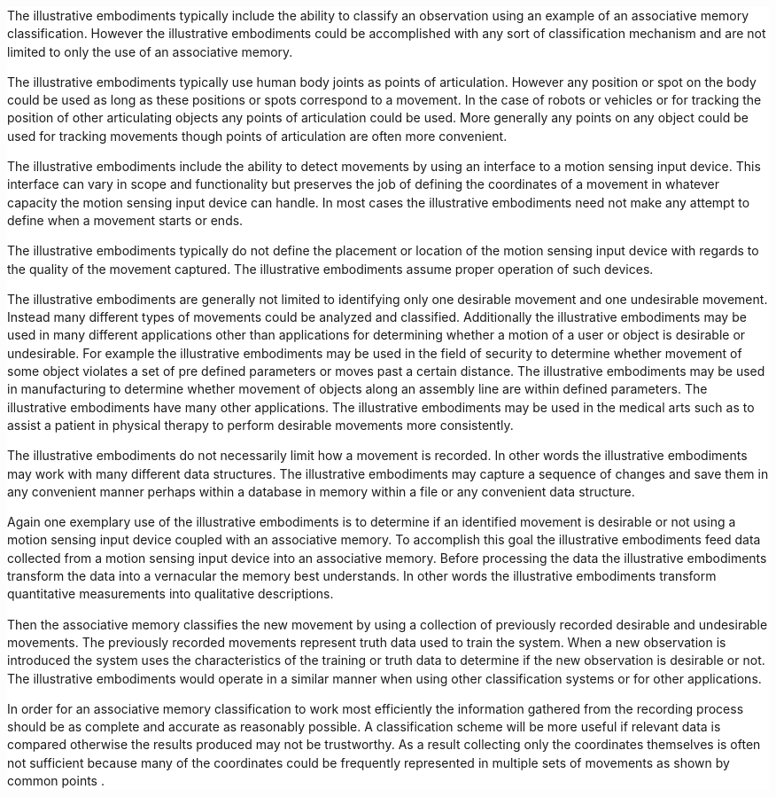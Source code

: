 The illustrative embodiments typically include the ability to classify an observation using an example of an associative memory classification. However the illustrative embodiments could be accomplished with any sort of classification mechanism and are not limited to only the use of an associative memory.

The illustrative embodiments typically use human body joints as points of articulation. However any position or spot on the body could be used as long as these positions or spots correspond to a movement. In the case of robots or vehicles or for tracking the position of other articulating objects any points of articulation could be used. More generally any points on any object could be used for tracking movements though points of articulation are often more convenient.

The illustrative embodiments include the ability to detect movements by using an interface to a motion sensing input device. This interface can vary in scope and functionality but preserves the job of defining the coordinates of a movement in whatever capacity the motion sensing input device can handle. In most cases the illustrative embodiments need not make any attempt to define when a movement starts or ends.

The illustrative embodiments typically do not define the placement or location of the motion sensing input device with regards to the quality of the movement captured. The illustrative embodiments assume proper operation of such devices.

The illustrative embodiments are generally not limited to identifying only one desirable movement and one undesirable movement. Instead many different types of movements could be analyzed and classified. Additionally the illustrative embodiments may be used in many different applications other than applications for determining whether a motion of a user or object is desirable or undesirable. For example the illustrative embodiments may be used in the field of security to determine whether movement of some object violates a set of pre defined parameters or moves past a certain distance. The illustrative embodiments may be used in manufacturing to determine whether movement of objects along an assembly line are within defined parameters. The illustrative embodiments have many other applications. The illustrative embodiments may be used in the medical arts such as to assist a patient in physical therapy to perform desirable movements more consistently.

The illustrative embodiments do not necessarily limit how a movement is recorded. In other words the illustrative embodiments may work with many different data structures. The illustrative embodiments may capture a sequence of changes and save them in any convenient manner perhaps within a database in memory within a file or any convenient data structure.

Again one exemplary use of the illustrative embodiments is to determine if an identified movement is desirable or not using a motion sensing input device coupled with an associative memory. To accomplish this goal the illustrative embodiments feed data collected from a motion sensing input device into an associative memory. Before processing the data the illustrative embodiments transform the data into a vernacular the memory best understands. In other words the illustrative embodiments transform quantitative measurements into qualitative descriptions.

Then the associative memory classifies the new movement by using a collection of previously recorded desirable and undesirable movements. The previously recorded movements represent truth data used to train the system. When a new observation is introduced the system uses the characteristics of the training or truth data to determine if the new observation is desirable or not. The illustrative embodiments would operate in a similar manner when using other classification systems or for other applications.

In order for an associative memory classification to work most efficiently the information gathered from the recording process should be as complete and accurate as reasonably possible. A classification scheme will be more useful if relevant data is compared otherwise the results produced may not be trustworthy. As a result collecting only the coordinates themselves is often not sufficient because many of the coordinates could be frequently represented in multiple sets of movements as shown by common points .
